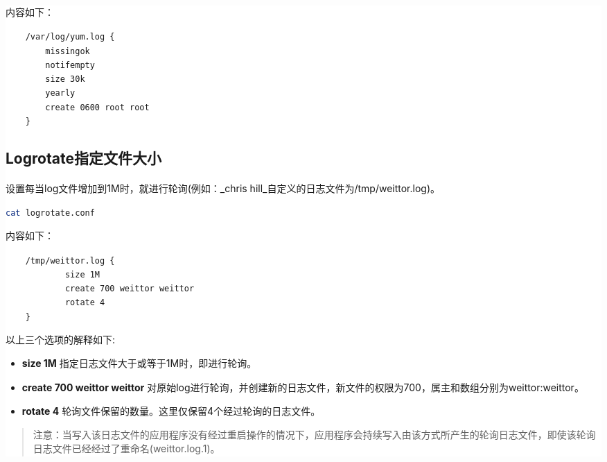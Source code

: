 

内容如下：
    
```    
    /var/log/yum.log {
        missingok
        notifempty
        size 30k
        yearly
        create 0600 root root
    }
```    





## Logrotate指定文件大小





设置每当log文件增加到1M时，就进行轮询(例如：_chris hill_自定义的日志文件为/tmp/weittor.log)。




    
    
```sh
cat logrotate.conf
```


内容如下：
    
```    
    /tmp/weittor.log {
            size 1M
            create 700 weittor weittor
            rotate 4
    }
```




以上三个选项的解释如下:







  * **size 1M**  指定日志文件大于或等于1M时，即进行轮询。


  * **create 700 weittor weittor** 对原始log进行轮询，并创建新的日志文件，新文件的权限为700，属主和数组分别为weittor:weittor。


  * **rotate 4** 轮询文件保留的数量。这里仅保留4个经过轮询的日志文件。
>注意：当写入该日志文件的应用程序没有经过重启操作的情况下，应用程序会持续写入由该方式所产生的轮询日志文件，即使该轮询日志文件已经经过了重命名(weittor.log.1)。




